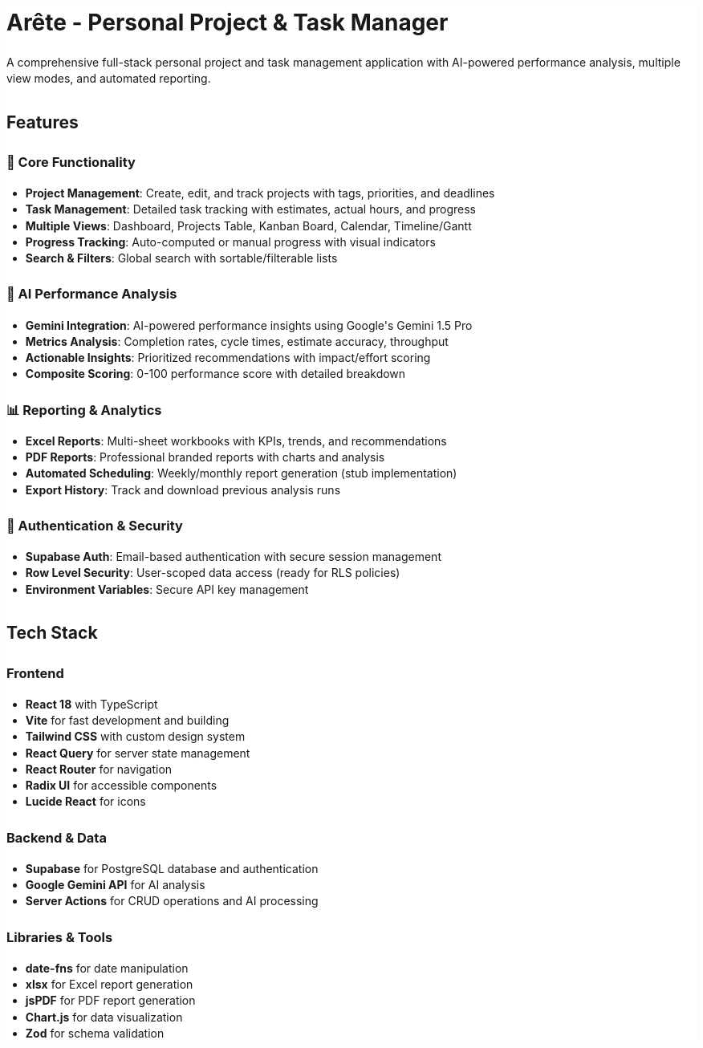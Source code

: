 # Arête - Personal Project & Task Manager

A comprehensive full-stack personal project and task management application with AI-powered performance analysis, multiple view modes, and automated reporting.

## Features

### 🎯 Core Functionality
- **Project Management**: Create, edit, and track projects with tags, priorities, and deadlines
- **Task Management**: Detailed task tracking with estimates, actual hours, and progress
- **Multiple Views**: Dashboard, Projects Table, Kanban Board, Calendar, Timeline/Gantt
- **Progress Tracking**: Auto-computed or manual progress with visual indicators
- **Search & Filters**: Global search with sortable/filterable lists

### 🤖 AI Performance Analysis
- **Gemini Integration**: AI-powered performance insights using Google's Gemini 1.5 Pro
- **Metrics Analysis**: Completion rates, cycle times, estimate accuracy, throughput
- **Actionable Insights**: Prioritized recommendations with impact/effort scoring
- **Composite Scoring**: 0-100 performance score with detailed breakdown

### 📊 Reporting & Analytics
- **Excel Reports**: Multi-sheet workbooks with KPIs, trends, and recommendations
- **PDF Reports**: Professional branded reports with charts and analysis
- **Automated Scheduling**: Weekly/monthly report generation (stub implementation)
- **Export History**: Track and download previous analysis runs

### 🔐 Authentication & Security
- **Supabase Auth**: Email-based authentication with secure session management
- **Row Level Security**: User-scoped data access (ready for RLS policies)
- **Environment Variables**: Secure API key management

## Tech Stack

### Frontend
- **React 18** with TypeScript
- **Vite** for fast development and building
- **Tailwind CSS** with custom design system
- **React Query** for server state management
- **React Router** for navigation
- **Radix UI** for accessible components
- **Lucide React** for icons

### Backend & Data
- **Supabase** for PostgreSQL database and authentication
- **Google Gemini API** for AI analysis
- **Server Actions** for CRUD operations and AI processing

### Libraries & Tools
- **date-fns** for date manipulation
- **xlsx** for Excel report generation
- **jsPDF** for PDF report generation
- **Chart.js** for data visualization
- **Zod** for schema validation
